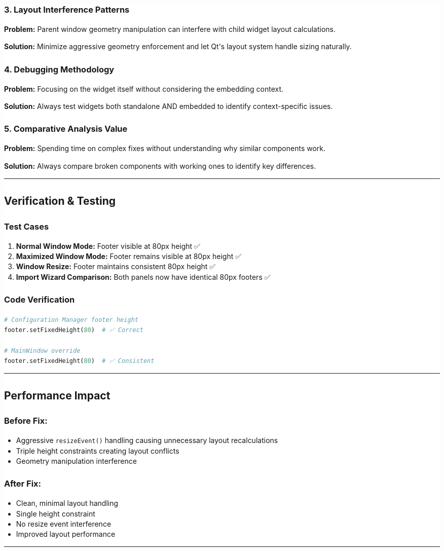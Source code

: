 ### 3. Layout Interference Patterns
**Problem:** Parent window geometry manipulation can interfere with child widget layout calculations.

**Solution:** Minimize aggressive geometry enforcement and let Qt's layout system handle sizing naturally.

### 4. Debugging Methodology
**Problem:** Focusing on the widget itself without considering the embedding context.

**Solution:** Always test widgets both standalone AND embedded to identify context-specific issues.

### 5. Comparative Analysis Value
**Problem:** Spending time on complex fixes without understanding why similar components work.

**Solution:** Always compare broken components with working ones to identify key differences.

---

## Verification & Testing

### Test Cases
1. **Normal Window Mode:** Footer visible at 80px height ✅
2. **Maximized Window Mode:** Footer remains visible at 80px height ✅
3. **Window Resize:** Footer maintains consistent 80px height ✅
4. **Import Wizard Comparison:** Both panels now have identical 80px footers ✅

### Code Verification
```python
# Configuration Manager footer height
footer.setFixedHeight(80)  # ✅ Correct

# MainWindow override
footer.setFixedHeight(80)  # ✅ Consistent
```

---

## Performance Impact

### Before Fix:
- Aggressive `resizeEvent()` handling causing unnecessary layout recalculations
- Triple height constraints creating layout conflicts
- Geometry manipulation interference

### After Fix:
- Clean, minimal layout handling
- Single height constraint
- No resize event interference
- Improved layout performance

---